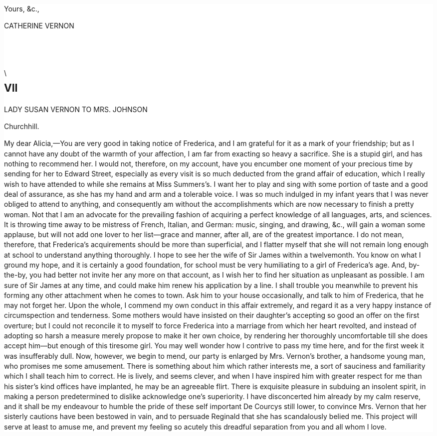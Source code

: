 Yours, &c.,

CATHERINE VERNON <span id="link2H_4_0007"></span>

<div style="height: 4em;">

\
\
\
\

</div>

## VII

LADY SUSAN VERNON TO MRS. JOHNSON

Churchhill.

My dear Alicia,—You are very good in taking notice of Frederica, and I am grateful for it as a mark of your friendship; but as I cannot have any doubt of the warmth of your affection, I am far from exacting so heavy a sacrifice. She is a stupid girl, and has nothing to recommend her. I would not, therefore, on my account, have you encumber one moment of your precious time by sending for her to Edward Street, especially as every visit is so much deducted from the grand affair of education, which I really wish to have attended to while she remains at Miss Summers’s. I want her to play and sing with some portion of taste and a good deal of assurance, as she has my hand and arm and a tolerable voice. I was so much indulged in my infant years that I was never obliged to attend to anything, and consequently am without the accomplishments which are now necessary to finish a pretty woman. Not that I am an advocate for the prevailing fashion of acquiring a perfect knowledge of all languages, arts, and sciences. It is throwing time away to be mistress of French, Italian, and German: music, singing, and drawing, &c., will gain a woman some applause, but will not add one lover to her list—grace and manner, after all, are of the greatest importance. I do not mean, therefore, that Frederica’s acquirements should be more than superficial, and I flatter myself that she will not remain long enough at school to understand anything thoroughly. I hope to see her the wife of Sir James within a twelvemonth. You know on what I ground my hope, and it is certainly a good foundation, for school must be very humiliating to a girl of Frederica’s age. And, by-the-by, you had better not invite her any more on that account, as I wish her to find her situation as unpleasant as possible. I am sure of Sir James at any time, and could make him renew his application by a line. I shall trouble you meanwhile to prevent his forming any other attachment when he comes to town. Ask him to your house occasionally, and talk to him of Frederica, that he may not forget her. Upon the whole, I commend my own conduct in this affair extremely, and regard it as a very happy instance of circumspection and tenderness. Some mothers would have insisted on their daughter’s accepting so good an offer on the first overture; but I could not reconcile it to myself to force Frederica into a marriage from which her heart revolted, and instead of adopting so harsh a measure merely propose to make it her own choice, by rendering her thoroughly uncomfortable till she does accept him—but enough of this tiresome girl. You may well wonder how I contrive to pass my time here, and for the first week it was insufferably dull. Now, however, we begin to mend, our party is enlarged by Mrs. Vernon’s brother, a handsome young man, who promises me some amusement. There is something about him which rather interests me, a sort of sauciness and familiarity which I shall teach him to correct. He is lively, and seems clever, and when I have inspired him with greater respect for me than his sister’s kind offices have implanted, he may be an agreeable flirt. There is exquisite pleasure in subduing an insolent spirit, in making a person predetermined to dislike acknowledge one’s superiority. I have disconcerted him already by my calm reserve, and it shall be my endeavour to humble the pride of these self important De Courcys still lower, to convince Mrs. Vernon that her sisterly cautions have been bestowed in vain, and to persuade Reginald that she has scandalously belied me. This project will serve at least to amuse me, and prevent my feeling so acutely this dreadful separation from you and all whom I love.
